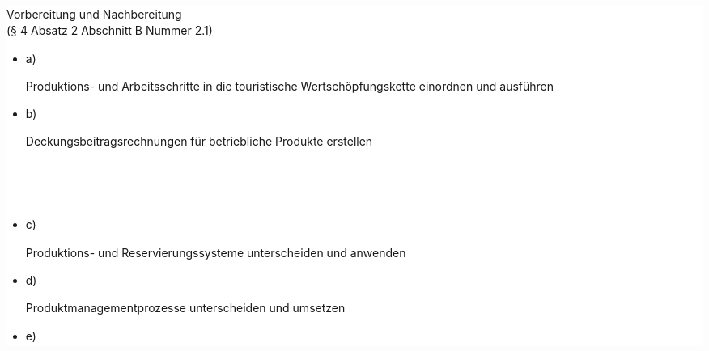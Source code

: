 <td style="border-right: 0.5pt solid ; " align="left" valign="top" charoff="50">

Vorbereitung und Nachbereitung  
(§ 4 Absatz 2 Abschnitt B Nummer 2.1)

</td>

<td style align="left" valign="top" charoff="50">

  - a)
    
    <div style="">
    
    Produktions- und Arbeitsschritte in die touristische
    Wertschöpfungskette einordnen und ausführen
    
    </div>

  - b)
    
    <div style="">
    
    Deckungsbeitragsrechnungen für betriebliche Produkte erstellen
    
    </div>

</td>

</tr>

<tr>

<td style="border-right: 0.5pt solid ; border-bottom: 0.5pt solid ; " align="center" valign="top" charoff="50">

 

</td>

<td style="border-right: 0.5pt solid ; border-bottom: 0.5pt solid ; " align="left" valign="top" charoff="50">

 

</td>

<td style="border-bottom: 0.5pt solid ; " align="left" valign="top" charoff="50">

  - c)
    
    <div style="">
    
    Produktions- und Reservierungssysteme unterscheiden und anwenden
    
    </div>

  - d)
    
    <div style="">
    
    Produktmanagementprozesse unterscheiden und umsetzen
    
    </div>

  - e)
    